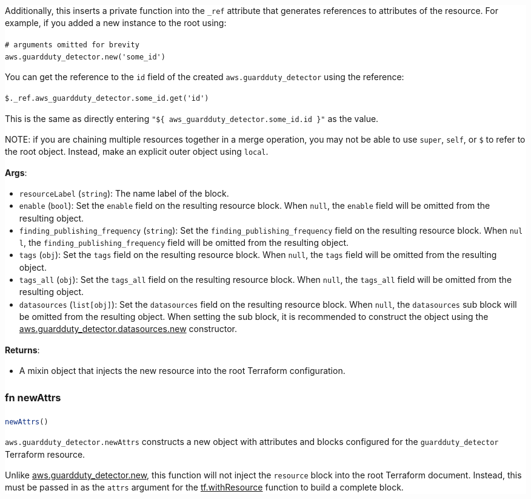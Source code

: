 Additionally, this inserts a private function into the `_ref` attribute that generates references to attributes of the
resource. For example, if you added a new instance to the root using:

    # arguments omitted for brevity
    aws.guardduty_detector.new('some_id')

You can get the reference to the `id` field of the created `aws.guardduty_detector` using the reference:

    $._ref.aws_guardduty_detector.some_id.get('id')

This is the same as directly entering `"${ aws_guardduty_detector.some_id.id }"` as the value.

NOTE: if you are chaining multiple resources together in a merge operation, you may not be able to use `super`, `self`,
or `$` to refer to the root object. Instead, make an explicit outer object using `local`.

**Args**:
  - `resourceLabel` (`string`): The name label of the block.
  - `enable` (`bool`): Set the `enable` field on the resulting resource block. When `null`, the `enable` field will be omitted from the resulting object.
  - `finding_publishing_frequency` (`string`): Set the `finding_publishing_frequency` field on the resulting resource block. When `null`, the `finding_publishing_frequency` field will be omitted from the resulting object.
  - `tags` (`obj`): Set the `tags` field on the resulting resource block. When `null`, the `tags` field will be omitted from the resulting object.
  - `tags_all` (`obj`): Set the `tags_all` field on the resulting resource block. When `null`, the `tags_all` field will be omitted from the resulting object.
  - `datasources` (`list[obj]`): Set the `datasources` field on the resulting resource block. When `null`, the `datasources` sub block will be omitted from the resulting object. When setting the sub block, it is recommended to construct the object using the [aws.guardduty_detector.datasources.new](#fn-datasourcesnew) constructor.

**Returns**:
- A mixin object that injects the new resource into the root Terraform configuration.


### fn newAttrs

```ts
newAttrs()
```


`aws.guardduty_detector.newAttrs` constructs a new object with attributes and blocks configured for the `guardduty_detector`
Terraform resource.

Unlike [aws.guardduty_detector.new](#fn-new), this function will not inject the `resource`
block into the root Terraform document. Instead, this must be passed in as the `attrs` argument for the
[tf.withResource](https://github.com/tf-libsonnet/core/tree/main/docs#fn-withresource) function to build a complete block.
